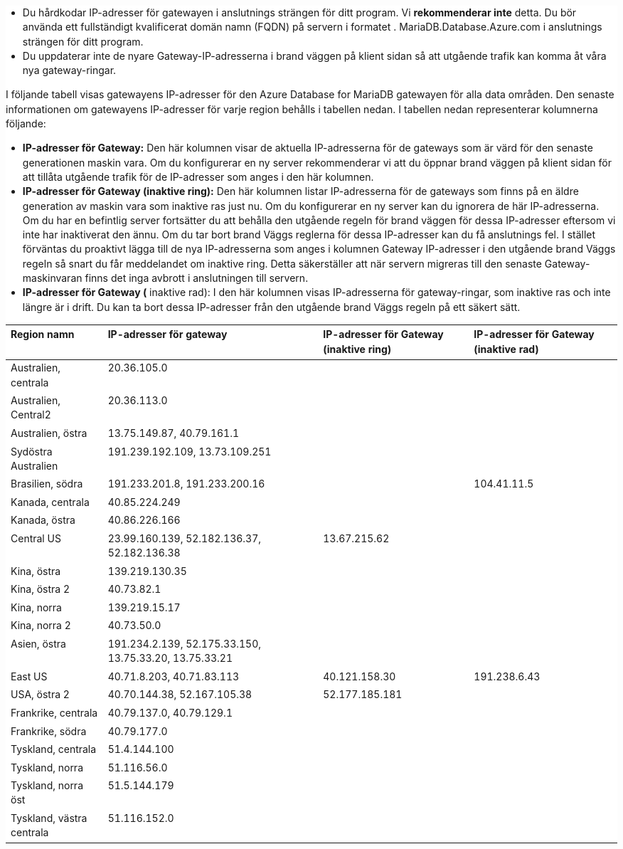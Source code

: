 * Du hårdkodar IP-adresser för gatewayen i anslutnings strängen för ditt program. Vi **rekommenderar inte** detta. Du bör använda ett fullständigt kvalificerat domän namn (FQDN) på servern i formatet <servername> . MariaDB.Database.Azure.com i anslutnings strängen för ditt program. 
* Du uppdaterar inte de nyare Gateway-IP-adresserna i brand väggen på klient sidan så att utgående trafik kan komma åt våra nya gateway-ringar.

I följande tabell visas gatewayens IP-adresser för den Azure Database for MariaDB gatewayen för alla data områden. Den senaste informationen om gatewayens IP-adresser för varje region behålls i tabellen nedan. I tabellen nedan representerar kolumnerna följande:

* **IP-adresser för Gateway:** Den här kolumnen visar de aktuella IP-adresserna för de gateways som är värd för den senaste generationen maskin vara. Om du konfigurerar en ny server rekommenderar vi att du öppnar brand väggen på klient sidan för att tillåta utgående trafik för de IP-adresser som anges i den här kolumnen.
* **IP-adresser för Gateway (inaktive ring):** Den här kolumnen listar IP-adresserna för de gateways som finns på en äldre generation av maskin vara som inaktive ras just nu. Om du konfigurerar en ny server kan du ignorera de här IP-adresserna. Om du har en befintlig server fortsätter du att behålla den utgående regeln för brand väggen för dessa IP-adresser eftersom vi inte har inaktiverat den ännu. Om du tar bort brand Väggs reglerna för dessa IP-adresser kan du få anslutnings fel. I stället förväntas du proaktivt lägga till de nya IP-adresserna som anges i kolumnen Gateway IP-adresser i den utgående brand Väggs regeln så snart du får meddelandet om inaktive ring. Detta säkerställer att när servern migreras till den senaste Gateway-maskinvaran finns det inga avbrott i anslutningen till servern.
* **IP-adresser för Gateway (** inaktive rad): I den här kolumnen visas IP-adresserna för gateway-ringar, som inaktive ras och inte längre är i drift. Du kan ta bort dessa IP-adresser från den utgående brand Väggs regeln på ett säkert sätt. 


| **Region namn** | **IP-adresser för gateway** |**IP-adresser för Gateway (inaktive ring)** | **IP-adresser för Gateway (inaktive rad)** |
|:----------------|:-------------------------|:-------------------------------------------|:------------------------------------------|
| Australien, centrala| 20.36.105.0  | | |
| Australien, Central2     | 20.36.113.0  | | |
| Australien, östra | 13.75.149.87, 40.79.161.1     |  | |
| Sydöstra Australien |191.239.192.109, 13.73.109.251   |  | |
| Brasilien, södra |191.233.201.8, 191.233.200.16    |  | 104.41.11.5|
| Kanada, centrala |40.85.224.249  | | |
| Kanada, östra | 40.86.226.166    | | |
| Central US | 23.99.160.139, 52.182.136.37, 52.182.136.38 | 13.67.215.62 | |
| Kina, östra | 139.219.130.35    | | |
| Kina, östra 2 | 40.73.82.1  | | |
| Kina, norra | 139.219.15.17    | | |
| Kina, norra 2 | 40.73.50.0     | | |
| Asien, östra | 191.234.2.139, 52.175.33.150, 13.75.33.20, 13.75.33.21     | | |
| East US |40.71.8.203, 40.71.83.113 |40.121.158.30|191.238.6.43 |
| USA, östra 2 | 40.70.144.38, 52.167.105.38  | 52.177.185.181 | |
| Frankrike, centrala | 40.79.137.0, 40.79.129.1  | | |
| Frankrike, södra | 40.79.177.0     | | |
| Tyskland, centrala | 51.4.144.100     | | |
| Tyskland, norra | 51.116.56.0 | |
| Tyskland, norra öst | 51.5.144.179  | | |
| Tyskland, västra centrala | 51.116.152.0 | |